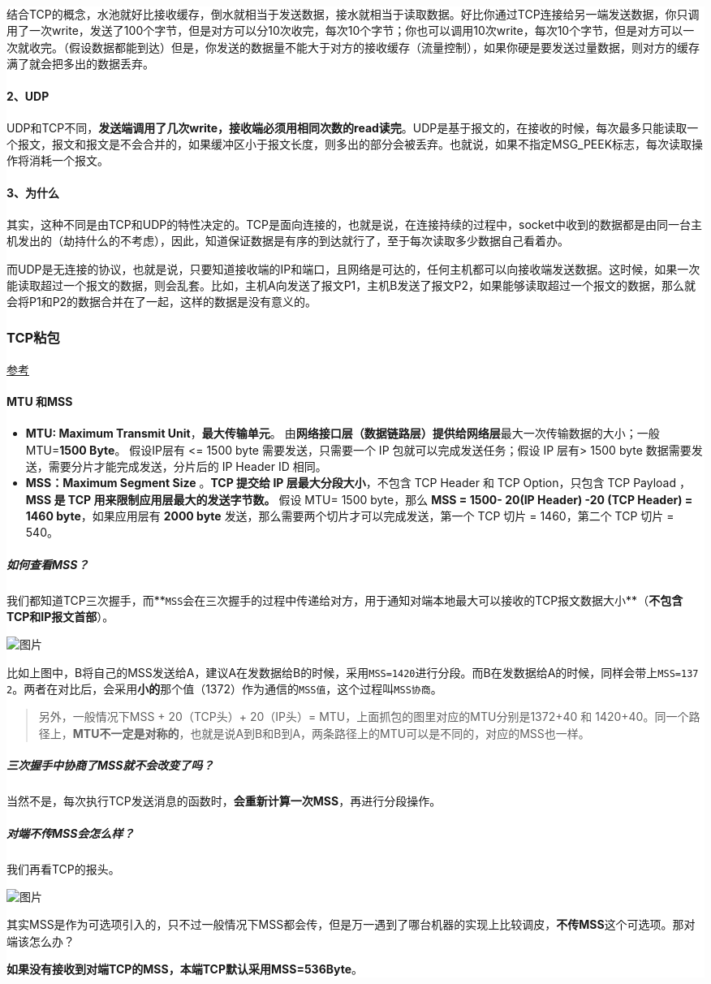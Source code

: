 结合TCP的概念，水池就好比接收缓存，倒水就相当于发送数据，接水就相当于读取数据。好比你通过TCP连接给另一端发送数据，你只调用了一次write，发送了100个字节，但是对方可以分10次收完，每次10个字节；你也可以调用10次write，每次10个字节，但是对方可以一次就收完。（假设数据都能到达）但是，你发送的数据量不能大于对方的接收缓存（流量控制），如果你硬是要发送过量数据，则对方的缓存满了就会把多出的数据丢弃。

#### 2、UDP

UDP和TCP不同，**发送端调用了几次write，接收端必须用相同次数的read读完**。UDP是基于报文的，在接收的时候，每次最多只能读取一个报文，报文和报文是不会合并的，如果缓冲区小于报文长度，则多出的部分会被丢弃。也就说，如果不指定MSG_PEEK标志，每次读取操作将消耗一个报文。

#### 3、为什么

其实，这种不同是由TCP和UDP的特性决定的。TCP是面向连接的，也就是说，在连接持续的过程中，socket中收到的数据都是由同一台主机发出的（劫持什么的不考虑），因此，知道保证数据是有序的到达就行了，至于每次读取多少数据自己看着办。

而UDP是无连接的协议，也就是说，只要知道接收端的IP和端口，且网络是可达的，任何主机都可以向接收端发送数据。这时候，如果一次能读取超过一个报文的数据，则会乱套。比如，主机A向发送了报文P1，主机B发送了报文P2，如果能够读取超过一个报文的数据，那么就会将P1和P2的数据合并在了一起，这样的数据是没有意义的。

### TCP粘包

[参考](https://mp.weixin.qq.com/s/YpQGsRyyrGNDu1cOuMy83w)

#### MTU 和MSS

- **MTU: Maximum Transmit Unit**，**最大传输单元**。 由**网络接口层（数据链路层）**提供给**网络层**最大一次传输数据的大小；一般 MTU=**1500 Byte**。
  假设IP层有 <= 1500 byte 需要发送，只需要一个 IP 包就可以完成发送任务；假设 IP 层有> 1500 byte 数据需要发送，需要分片才能完成发送，分片后的 IP Header ID 相同。
- **MSS：Maximum Segment Size** 。**TCP 提交给 IP 层最大分段大小**，不包含 TCP Header 和  TCP Option，只包含 TCP Payload ，**MSS 是 TCP 用来限制应用层最大的发送字节数。**
  假设 MTU= 1500 byte，那么 **MSS = 1500- 20(IP Header) -20 (TCP Header) = 1460 byte**，如果应用层有 **2000 byte** 发送，那么需要两个切片才可以完成发送，第一个 TCP 切片 = 1460，第二个 TCP 切片 = 540。

##### 如何查看MSS？

我们都知道TCP三次握手，而**`MSS`会在三次握手的过程中传递给对方，用于通知对端本地最大可以接收的TCP报文数据大小**（**不包含TCP和IP报文首部**）。

![图片](https://mmbiz.qpic.cn/mmbiz_png/FmVWPHrDdnkibqoGDoqpbongQDojtvSCs52icGwf9AJgR2vZHVwWnO0EFTjqEFPib99LbM0QvwkIl9OWAvSwLtNmg/640?wx_fmt=png&wxfrom=5&wx_lazy=1&wx_co=1)

比如上图中，B将自己的MSS发送给A，建议A在发数据给B的时候，采用`MSS=1420`进行分段。而B在发数据给A的时候，同样会带上`MSS=1372`。两者在对比后，会采用**小的**那个值（1372）作为通信的`MSS值`，这个过程叫`MSS协商`。

> 另外，一般情况下MSS + 20（TCP头）+ 20（IP头）= MTU，上面抓包的图里对应的MTU分别是1372+40 和 1420+40。同一个路径上，**MTU不一定是对称的**，也就是说A到B和B到A，两条路径上的MTU可以是不同的，对应的MSS也一样。

##### 三次握手中协商了MSS就不会改变了吗？

当然不是，每次执行TCP发送消息的函数时，**会重新计算一次MSS**，再进行分段操作。

##### 对端不传MSS会怎么样？

我们再看TCP的报头。

![图片](https://mmbiz.qpic.cn/mmbiz_png/FmVWPHrDdnkibqoGDoqpbongQDojtvSCs7hENZsukAa4rLTicUiaIXluxYHCsJ1UCYd3zjGeCJl6uxXXC0icDNtxicA/640?wx_fmt=png&wxfrom=5&wx_lazy=1&wx_co=1)

其实MSS是作为可选项引入的，只不过一般情况下MSS都会传，但是万一遇到了哪台机器的实现上比较调皮，**不传MSS**这个可选项。那对端该怎么办？

**如果没有接收到对端TCP的MSS，本端TCP默认采用MSS=536Byte**。
